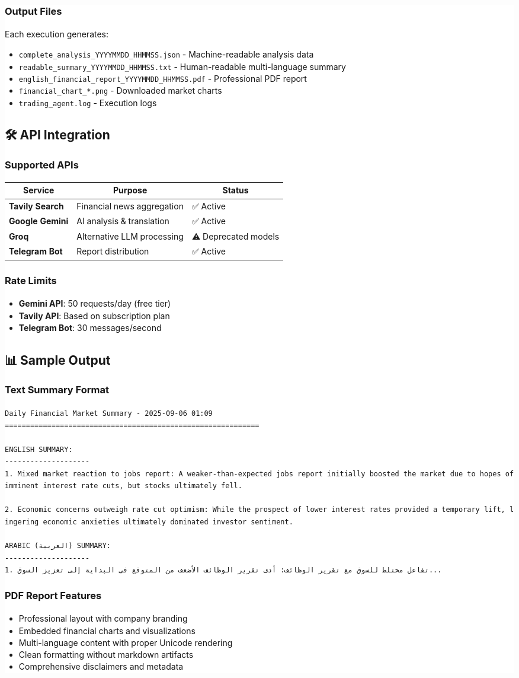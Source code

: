 ### Output Files

Each execution generates:
- `complete_analysis_YYYYMMDD_HHMMSS.json` - Machine-readable analysis data
- `readable_summary_YYYYMMDD_HHMMSS.txt` - Human-readable multi-language summary
- `english_financial_report_YYYYMMDD_HHMMSS.pdf` - Professional PDF report
- `financial_chart_*.png` - Downloaded market charts
- `trading_agent.log` - Execution logs

## 🛠️ API Integration

### Supported APIs

| Service | Purpose | Status |
|---------|---------|--------|
| **Tavily Search** | Financial news aggregation | ✅ Active |
| **Google Gemini** | AI analysis & translation | ✅ Active |
| **Groq** | Alternative LLM processing | ⚠️ Deprecated models |
| **Telegram Bot** | Report distribution | ✅ Active |

### Rate Limits

- **Gemini API**: 50 requests/day (free tier)
- **Tavily API**: Based on subscription plan
- **Telegram Bot**: 30 messages/second

## 📊 Sample Output

### Text Summary Format
```
Daily Financial Market Summary - 2025-09-06 01:09
============================================================

ENGLISH SUMMARY:
--------------------
1. Mixed market reaction to jobs report: A weaker-than-expected jobs report initially boosted the market due to hopes of imminent interest rate cuts, but stocks ultimately fell.

2. Economic concerns outweigh rate cut optimism: While the prospect of lower interest rates provided a temporary lift, lingering economic anxieties ultimately dominated investor sentiment.

ARABIC (العربية) SUMMARY:
--------------------
1. تفاعل مختلط للسوق مع تقرير الوظائف: أدى تقرير الوظائف الأضعف من المتوقع في البداية إلى تعزيز السوق...
```

### PDF Report Features
- Professional layout with company branding
- Embedded financial charts and visualizations
- Multi-language content with proper Unicode rendering
- Clean formatting without markdown artifacts
- Comprehensive disclaimers and metadata
